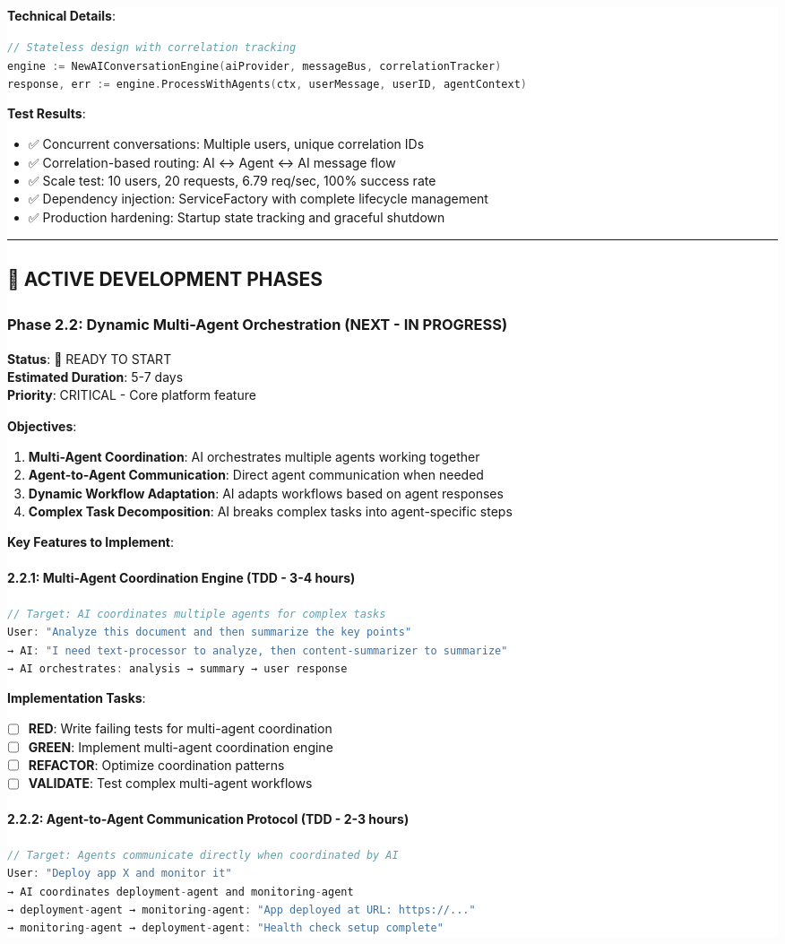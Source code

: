 **Technical Details**:
```go
// Stateless design with correlation tracking
engine := NewAIConversationEngine(aiProvider, messageBus, correlationTracker)
response, err := engine.ProcessWithAgents(ctx, userMessage, userID, agentContext)
```

**Test Results**:
- ✅ Concurrent conversations: Multiple users, unique correlation IDs
- ✅ Correlation-based routing: AI ↔ Agent ↔ AI message flow
- ✅ Scale test: 10 users, 20 requests, 6.79 req/sec, 100% success rate
- ✅ Dependency injection: ServiceFactory with complete lifecycle management
- ✅ Production hardening: Startup state tracking and graceful shutdown

---

## 🚀 **ACTIVE DEVELOPMENT PHASES**

### **Phase 2.2: Dynamic Multi-Agent Orchestration (NEXT - IN PROGRESS)**
**Status**: 🎯 READY TO START  
**Estimated Duration**: 5-7 days  
**Priority**: CRITICAL - Core platform feature

**Objectives**:
1. **Multi-Agent Coordination**: AI orchestrates multiple agents working together
2. **Agent-to-Agent Communication**: Direct agent communication when needed
3. **Dynamic Workflow Adaptation**: AI adapts workflows based on agent responses
4. **Complex Task Decomposition**: AI breaks complex tasks into agent-specific steps

**Key Features to Implement**:

#### **2.2.1: Multi-Agent Coordination Engine (TDD - 3-4 hours)**
```go
// Target: AI coordinates multiple agents for complex tasks
User: "Analyze this document and then summarize the key points"
→ AI: "I need text-processor to analyze, then content-summarizer to summarize"
→ AI orchestrates: analysis → summary → user response
```

**Implementation Tasks**:
- [ ] **RED**: Write failing tests for multi-agent coordination
- [ ] **GREEN**: Implement multi-agent coordination engine  
- [ ] **REFACTOR**: Optimize coordination patterns
- [ ] **VALIDATE**: Test complex multi-agent workflows

#### **2.2.2: Agent-to-Agent Communication Protocol (TDD - 2-3 hours)**
```go
// Target: Agents communicate directly when coordinated by AI
User: "Deploy app X and monitor it"
→ AI coordinates deployment-agent and monitoring-agent
→ deployment-agent → monitoring-agent: "App deployed at URL: https://..."
→ monitoring-agent → deployment-agent: "Health check setup complete"
```
